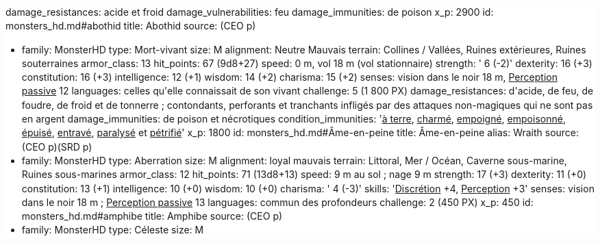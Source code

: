   damage_resistances: acide et froid
  damage_vulnerabilities: feu
  damage_immunities: de poison
  x_p: 2900
  id: monsters_hd.md#abothid
  title: Abothid
  source: (CEO p)
- family: MonsterHD
  type: Mort-vivant
  size: M
  alignment: Neutre Mauvais
  terrain: Collines / Vallées, Ruines extérieures, Ruines souterraines
  armor_class: 13
  hit_points: 67 (9d8+27)
  speed: 0 m, vol 18 m (vol stationnaire)
  strength: ' 6 (-2)'
  dexterity: 16 (+3)
  constitution: 16 (+3)
  intelligence: 12 (+1)
  wisdom: 14 (+2)
  charisma: 15 (+2)
  senses: vision dans le noir 18 m, [Perception passive](hd_abilities_dexterity_perception_passive.md) 12
  languages: celles qu'elle connaissait de son vivant
  challenge: 5 (1 800 PX)
  damage_resistances: d'acide, de feu, de foudre, de froid et de tonnerre ; contondants, perforants et tranchants infligés par des attaques non-magiques qui ne sont pas en argent
  damage_immunities: de poison et nécrotiques
  condition_immunities: '[à terre](hd_conditions_a_terre.md), [charmé](hd_conditions_charme.md), [empoigné](hd_conditions_empoigne.md), [empoisonné](hd_conditions_empoisonne.md), [épuisé](hd_conditions_fatigue_et_epuisement.md), [entravé](hd_conditions_entrave.md), [paralysé](hd_conditions_paralyse.md) et [pétrifié](hd_conditions_petrifie.md)'
  x_p: 1800
  id: monsters_hd.md#Âme-en-peine
  title: Âme-en-peine
  alias: Wraith
  source: (CEO p)(SRD p)
- family: MonsterHD
  type: Aberration
  size: M
  alignment: loyal mauvais
  terrain: Littoral, Mer / Océan, Caverne sous-marine, Ruines sous-marines
  armor_class: 12
  hit_points: 71 (13d8+13)
  speed: 9 m au sol ; nage 9 m
  strength: 17 (+3)
  dexterity: 11 (+0)
  constitution: 13 (+1)
  intelligence: 10 (+0)
  wisdom: 10 (+0)
  charisma: ' 4 (-3)'
  skills: '[Discrétion](hd_abilities_dexterity_discretion.md) +4, [Perception](hd_abilities_wisdom_perception.md) +3'
  senses: vision dans le noir 18 m ; [Perception passive](hd_abilities_dexterity_perception_passive.md) 13
  languages: commun des profondeurs
  challenge: 2 (450 PX)
  x_p: 450
  id: monsters_hd.md#amphibe
  title: Amphibe
  source: (CEO p)
- family: MonsterHD
  type: Céleste
  size: M